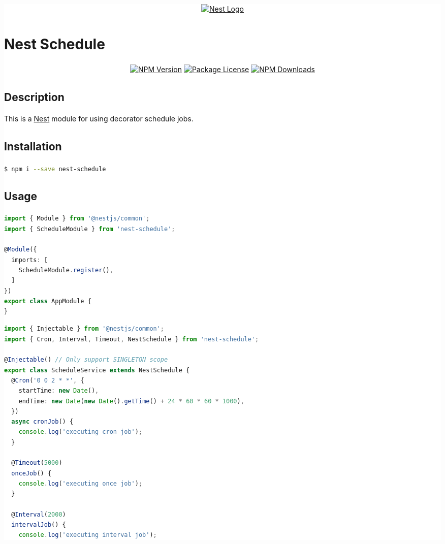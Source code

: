
[travis-image]: https://api.travis-ci.org/nest-cloud/nestcloud.svg?branch=master
[travis-url]: https://travis-ci.org/nest-cloud/nestcloud
[linux-image]: https://img.shields.io/travis/nest-cloud/nestcloud/master.svg?label=linux
[linux-url]: https://travis-ci.org/nest-cloud/nestcloud

<p align="center">
  <a href="http://nestjs.com/" target="blank"><img src="https://nestjs.com/img/logo_text.svg" width="320" alt="Nest Logo" /></a>
</p>

# Nest Schedule

<p align="center">
    <a href="https://www.npmjs.com/~nest-schedule" target="_blank"><img src="https://img.shields.io/npm/v/nest-schedule.svg" alt="NPM Version"/></a>
    <a href="https://www.npmjs.com/~nest-schedule" target="_blank"><img src="https://img.shields.io/npm/l/nest-schedule.svg" alt="Package License"/></a>
    <a href="https://www.npmjs.com/~nest-schedule" target="_blank"><img src="https://img.shields.io/npm/dm/nest-schedule.svg" alt="NPM Downloads"/></a>
</p>

## Description

This is a [Nest](https://github.com/nestjs/nest) module for using decorator schedule jobs.


## Installation

```bash
$ npm i --save nest-schedule
```


## Usage

```typescript
import { Module } from '@nestjs/common';
import { ScheduleModule } from 'nest-schedule';

@Module({
  imports: [
    ScheduleModule.register(),
  ]
})
export class AppModule {
}
```

```typescript
import { Injectable } from '@nestjs/common';
import { Cron, Interval, Timeout, NestSchedule } from 'nest-schedule';

@Injectable() // Only support SINGLETON scope
export class ScheduleService extends NestSchedule {    
  @Cron('0 0 2 * *', {
    startTime: new Date(), 
    endTime: new Date(new Date().getTime() + 24 * 60 * 60 * 1000),
  })
  async cronJob() {
    console.log('executing cron job');
  }
  
  @Timeout(5000)
  onceJob() {
    console.log('executing once job');
  }
  
  @Interval(2000)
  intervalJob() {
    console.log('executing interval job');
```